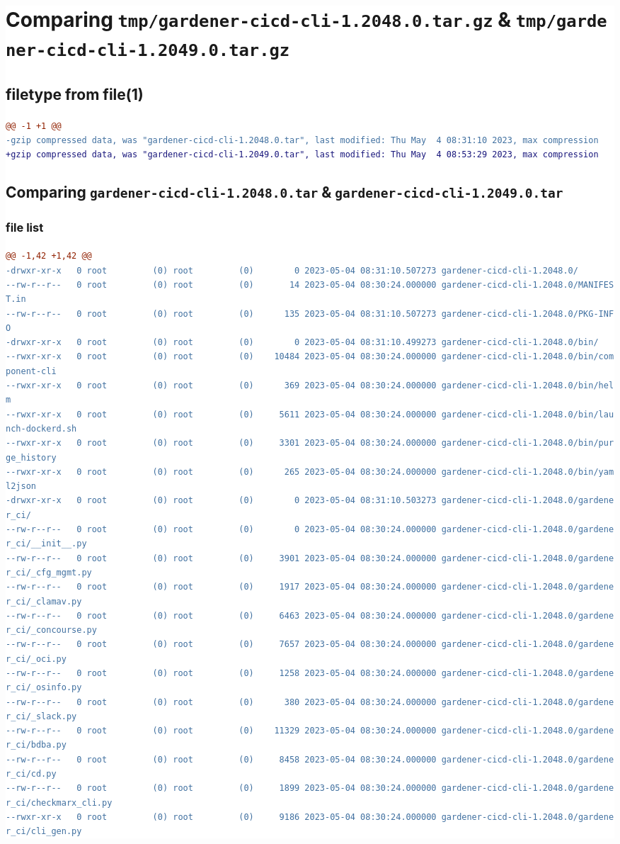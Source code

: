 # Comparing `tmp/gardener-cicd-cli-1.2048.0.tar.gz` & `tmp/gardener-cicd-cli-1.2049.0.tar.gz`

## filetype from file(1)

```diff
@@ -1 +1 @@
-gzip compressed data, was "gardener-cicd-cli-1.2048.0.tar", last modified: Thu May  4 08:31:10 2023, max compression
+gzip compressed data, was "gardener-cicd-cli-1.2049.0.tar", last modified: Thu May  4 08:53:29 2023, max compression
```

## Comparing `gardener-cicd-cli-1.2048.0.tar` & `gardener-cicd-cli-1.2049.0.tar`

### file list

```diff
@@ -1,42 +1,42 @@
-drwxr-xr-x   0 root         (0) root         (0)        0 2023-05-04 08:31:10.507273 gardener-cicd-cli-1.2048.0/
--rw-r--r--   0 root         (0) root         (0)       14 2023-05-04 08:30:24.000000 gardener-cicd-cli-1.2048.0/MANIFEST.in
--rw-r--r--   0 root         (0) root         (0)      135 2023-05-04 08:31:10.507273 gardener-cicd-cli-1.2048.0/PKG-INFO
-drwxr-xr-x   0 root         (0) root         (0)        0 2023-05-04 08:31:10.499273 gardener-cicd-cli-1.2048.0/bin/
--rwxr-xr-x   0 root         (0) root         (0)    10484 2023-05-04 08:30:24.000000 gardener-cicd-cli-1.2048.0/bin/component-cli
--rwxr-xr-x   0 root         (0) root         (0)      369 2023-05-04 08:30:24.000000 gardener-cicd-cli-1.2048.0/bin/helm
--rwxr-xr-x   0 root         (0) root         (0)     5611 2023-05-04 08:30:24.000000 gardener-cicd-cli-1.2048.0/bin/launch-dockerd.sh
--rwxr-xr-x   0 root         (0) root         (0)     3301 2023-05-04 08:30:24.000000 gardener-cicd-cli-1.2048.0/bin/purge_history
--rwxr-xr-x   0 root         (0) root         (0)      265 2023-05-04 08:30:24.000000 gardener-cicd-cli-1.2048.0/bin/yaml2json
-drwxr-xr-x   0 root         (0) root         (0)        0 2023-05-04 08:31:10.503273 gardener-cicd-cli-1.2048.0/gardener_ci/
--rw-r--r--   0 root         (0) root         (0)        0 2023-05-04 08:30:24.000000 gardener-cicd-cli-1.2048.0/gardener_ci/__init__.py
--rw-r--r--   0 root         (0) root         (0)     3901 2023-05-04 08:30:24.000000 gardener-cicd-cli-1.2048.0/gardener_ci/_cfg_mgmt.py
--rw-r--r--   0 root         (0) root         (0)     1917 2023-05-04 08:30:24.000000 gardener-cicd-cli-1.2048.0/gardener_ci/_clamav.py
--rw-r--r--   0 root         (0) root         (0)     6463 2023-05-04 08:30:24.000000 gardener-cicd-cli-1.2048.0/gardener_ci/_concourse.py
--rw-r--r--   0 root         (0) root         (0)     7657 2023-05-04 08:30:24.000000 gardener-cicd-cli-1.2048.0/gardener_ci/_oci.py
--rw-r--r--   0 root         (0) root         (0)     1258 2023-05-04 08:30:24.000000 gardener-cicd-cli-1.2048.0/gardener_ci/_osinfo.py
--rw-r--r--   0 root         (0) root         (0)      380 2023-05-04 08:30:24.000000 gardener-cicd-cli-1.2048.0/gardener_ci/_slack.py
--rw-r--r--   0 root         (0) root         (0)    11329 2023-05-04 08:30:24.000000 gardener-cicd-cli-1.2048.0/gardener_ci/bdba.py
--rw-r--r--   0 root         (0) root         (0)     8458 2023-05-04 08:30:24.000000 gardener-cicd-cli-1.2048.0/gardener_ci/cd.py
--rw-r--r--   0 root         (0) root         (0)     1899 2023-05-04 08:30:24.000000 gardener-cicd-cli-1.2048.0/gardener_ci/checkmarx_cli.py
--rwxr-xr-x   0 root         (0) root         (0)     9186 2023-05-04 08:30:24.000000 gardener-cicd-cli-1.2048.0/gardener_ci/cli_gen.py
```